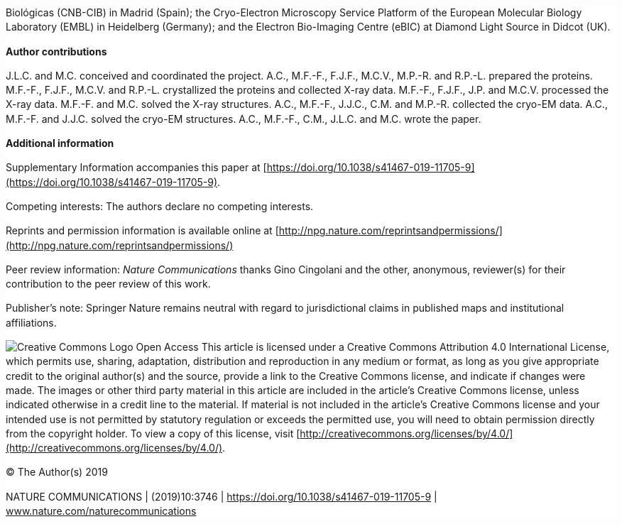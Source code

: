Biológicas (CNB-CIB) in Madrid (Spain); the Cryo-Electron Microscopy Service Platform of the European Molecular Biology Laboratory (EMBL) in Heidelberg (Germany); and the Electron Bio-Imaging Centre (eBIC) at Diamond Light Source in Didcot (UK).

**Author contributions**

J.L.C. and M.C. conceived and coordinated the project. A.C., M.F.-F., F.J.F., M.C.V., M.P.-R. and R.P.-L. prepared the proteins. M.F.-F., F.J.F., M.C.V. and R.P.-L. crystallized the proteins and collected X-ray data. M.F.-F., F.J.F., J.P. and M.C.V. processed the X-ray data. M.F.-F. and M.C. solved the X-ray structures. A.C., M.F.-F., J.J.C., C.M. and M.P.-R. collected the cryo-EM data. A.C., M.F.-F. and J.J.C. solved the cryo-EM structures. A.C., M.F.-F., C.M., J.L.C. and M.C. wrote the paper.

**Additional information**

Supplementary Information accompanies this paper at [https://doi.org/10.1038/s41467-019-11705-9](https://doi.org/10.1038/s41467-019-11705-9).

Competing interests: The authors declare no competing interests.

Reprints and permission information is available online at [http://npg.nature.com/reprintsandpermissions/](http://npg.nature.com/reprintsandpermissions/)

Peer review information: *Nature Communications* thanks Gino Cingolani and the other, anonymous, reviewer(s) for their contribution to the peer review of this work.

Publisher’s note: Springer Nature remains neutral with regard to jurisdictional claims in published maps and institutional affiliations.

![Creative Commons Logo](cc)
Open Access This article is licensed under a Creative Commons Attribution 4.0 International License, which permits use, sharing, adaptation, distribution and reproduction in any medium or format, as long as you give appropriate credit to the original author(s) and the source, provide a link to the Creative Commons license, and indicate if changes were made. The images or other third party material in this article are included in the article’s Creative Commons license, unless indicated otherwise in a credit line to the material. If material is not included in the article’s Creative Commons license and your intended use is not permitted by statutory regulation or exceeds the permitted use, you will need to obtain permission directly from the copyright holder. To view a copy of this license, visit [http://creativecommons.org/licenses/by/4.0/](http://creativecommons.org/licenses/by/4.0/).

© The Author(s) 2019

NATURE COMMUNICATIONS | (2019)10:3746 | https://doi.org/10.1038/s41467-019-11705-9 | www.nature.com/naturecommunications
